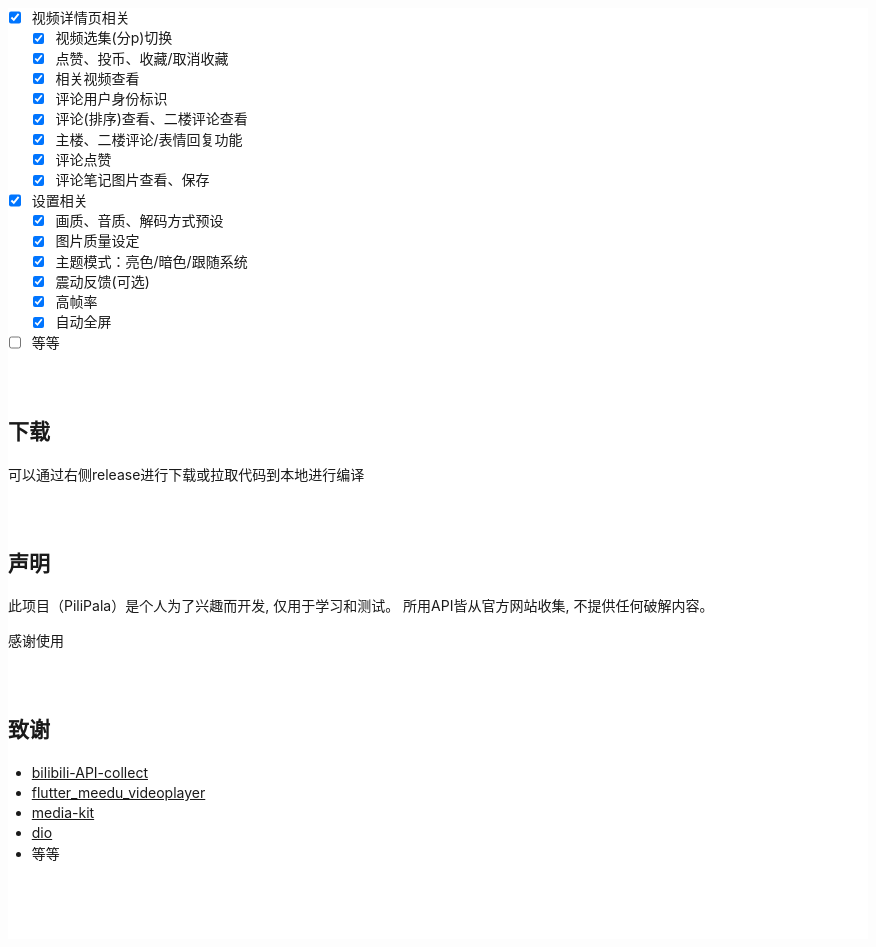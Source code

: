 - [x] 视频详情页相关
  - [x] 视频选集(分p)切换
  - [x] 点赞、投币、收藏/取消收藏
  - [x] 相关视频查看
  - [x] 评论用户身份标识
  - [x] 评论(排序)查看、二楼评论查看
  - [x] 主楼、二楼评论/表情回复功能
  - [x] 评论点赞
  - [x] 评论笔记图片查看、保存

- [x] 设置相关
  - [x] 画质、音质、解码方式预设      
  - [x] 图片质量设定
  - [x] 主题模式：亮色/暗色/跟随系统
  - [x] 震动反馈(可选)
  - [x] 高帧率
  - [x] 自动全屏
- [ ] 等等

<br/>

## 下载

可以通过右侧release进行下载或拉取代码到本地进行编译

<br/>

## 声明

此项目（PiliPala）是个人为了兴趣而开发, 仅用于学习和测试。
所用API皆从官方网站收集, 不提供任何破解内容。

感谢使用


<br/>

## 致谢

- [bilibili-API-collect](https://github.com/SocialSisterYi/bilibili-API-collect)
- [flutter_meedu_videoplayer](https://github.com/zezo357/flutter_meedu_videoplayer)
- [media-kit](https://github.com/media-kit/media-kit)
- [dio](https://pub.dev/packages/dio)
- 等等

<br/>
<br/>
<br/>
